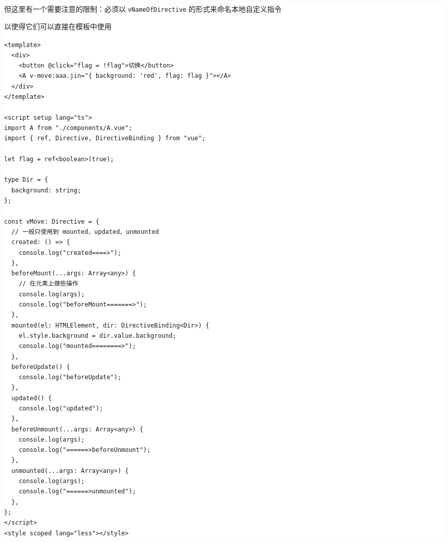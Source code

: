 

但这里有一个需要注意的限制：必须以 `vNameOfDirective` 的形式来命名本地自定义指令

以使得它们可以直接在模板中使用

```vue
<template>
  <div>
    <button @click="flag = !flag">切换</button>
    <A v-move:aaa.jin="{ background: 'red', flag: flag }"></A>
  </div>
</template>

<script setup lang="ts">
import A from "./components/A.vue";
import { ref, Directive, DirectiveBinding } from "vue";

let flag = ref<boolean>(true);

type Dir = {
  background: string;
};

const vMove: Directive = {
  // 一般只使用到 mounted、updated、unmounted
  created: () => {
    console.log("created====>");
  },
  beforeMount(...args: Array<any>) {
    // 在元素上做些操作
    console.log(args);
    console.log("beforeMount=======>");
  },
  mounted(el: HTMLElement, dir: DirectiveBinding<Dir>) {
    el.style.background = dir.value.background;
    console.log("mounted========>");
  },
  beforeUpdate() {
    console.log("beforeUpdate");
  },
  updated() {
    console.log("updated");
  },
  beforeUnmount(...args: Array<any>) {
    console.log(args);
    console.log("======>beforeUnmount");
  },
  unmounted(...args: Array<any>) {
    console.log(args);
    console.log("======>unmounted");
  },
};
</script>
<style scoped lang="less"></style>
```

